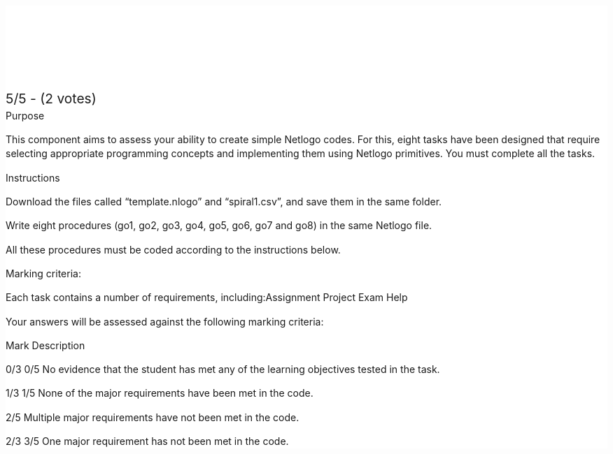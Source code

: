 <div class="kksr-stars-active" style="width: 138px;">
            <div class="kksr-star" style="padding-right: 4px">


<div class="kksr-icon" style="width: 24px; height: 24px;"></div>
        </div>
            <div class="kksr-star" style="padding-right: 4px">


<div class="kksr-icon" style="width: 24px; height: 24px;"></div>
        </div>
            <div class="kksr-star" style="padding-right: 4px">


<div class="kksr-icon" style="width: 24px; height: 24px;"></div>
        </div>
            <div class="kksr-star" style="padding-right: 4px">


<div class="kksr-icon" style="width: 24px; height: 24px;"></div>
        </div>
            <div class="kksr-star" style="padding-right: 4px">


<div class="kksr-icon" style="width: 24px; height: 24px;"></div>
        </div>
    </div>
</div>


<div class="kksr-legend" style="font-size: 19.2px;">
            5/5 - (2 votes)    </div>
    </div>
Purpose

This component aims to assess your ability to create simple Netlogo codes. For this, eight tasks have been designed that require selecting appropriate programming concepts and implementing them using Netlogo primitives. You must complete all the tasks.

Instructions

Download the files called “template.nlogo” and “spiral1.csv”, and save them in the same folder.

Write eight procedures (go1, go2, go3, go4, go5, go6, go7 and go8) in the same Netlogo file.

All these procedures must be coded according to the instructions below.

Marking criteria:

Each task contains a number of requirements, including:Assignment Project Exam Help

Your answers will be assessed against the following marking criteria:

Mark Description

0/3 0/5 No evidence that the student has met any of the learning objectives tested in the task.

1/3 1/5 None of the major requirements have been met in the code.

2/5 Multiple major requirements have not been met in the code.

2/3 3/5 One major requirement has not been met in the code.
